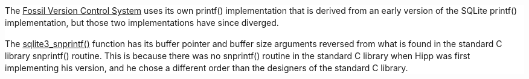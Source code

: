 


The [Fossil Version Control System](https://www.fossil-scm.org/) uses its own
printf() implementation that is derived from an early version of the SQLite
printf() implementation, but those two implementations have since diverged.




The [sqlite3\_snprintf()](c3ref/mprintf.html) function has its buffer pointer and buffer size
arguments reversed from what is found in the standard C library snprintf()
routine. This is because there was no snprintf() routine in the
standard C library
when Hipp was first implementing his version, and he chose a different order
than the designers of the standard C library.




